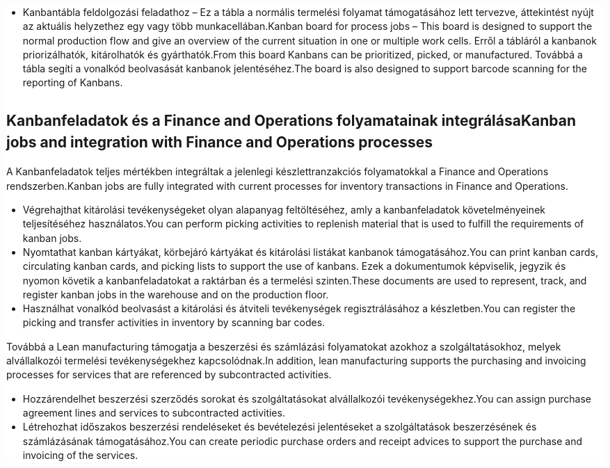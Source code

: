 -   <span data-ttu-id="c6fe3-160">Kanbantábla feldolgozási feladathoz – Ez a tábla a normális termelési folyamat támogatásához lett tervezve, áttekintést nyújt az aktuális helyzethez egy vagy több munkacellában.</span><span class="sxs-lookup"><span data-stu-id="c6fe3-160">Kanban board for process jobs – This board is designed to support the normal production flow and give an overview of the current situation in one or multiple work cells.</span></span> <span data-ttu-id="c6fe3-161">Erről a tábláról a kanbanok priorizálhatók, kitárolhatók és gyárthatók.</span><span class="sxs-lookup"><span data-stu-id="c6fe3-161">From this board Kanbans can be prioritized, picked, or manufactured.</span></span> <span data-ttu-id="c6fe3-162">Továbbá a tábla segíti a vonalkód beolvasását kanbanok jelentéséhez.</span><span class="sxs-lookup"><span data-stu-id="c6fe3-162">The board is also designed to support barcode scanning for the reporting of Kanbans.</span></span>

## <a name="kanban-jobs-and-integration-with-finance-and-operations-processes"></a><span data-ttu-id="c6fe3-163">Kanbanfeladatok és a Finance and Operations folyamatainak integrálása</span><span class="sxs-lookup"><span data-stu-id="c6fe3-163">Kanban jobs and integration with Finance and Operations processes</span></span>
<span data-ttu-id="c6fe3-164">A Kanbanfeladatok teljes mértékben integráltak a jelenlegi készlettranzakciós folyamatokkal a Finance and Operations rendszerben.</span><span class="sxs-lookup"><span data-stu-id="c6fe3-164">Kanban jobs are fully integrated with current processes for inventory transactions in Finance and Operations.</span></span>
-   <span data-ttu-id="c6fe3-165">Végrehajthat kitárolási tevékenységeket olyan alapanyag feltöltéséhez, amly a kanbanfeladatok követelményeinek teljesítéséhez használatos.</span><span class="sxs-lookup"><span data-stu-id="c6fe3-165">You can perform picking activities to replenish material that is used to fulfill the requirements of kanban jobs.</span></span>
-   <span data-ttu-id="c6fe3-166">Nyomtathat kanban kártyákat, körbejáró kártyákat és kitárolási listákat kanbanok támogatásához.</span><span class="sxs-lookup"><span data-stu-id="c6fe3-166">You can print kanban cards, circulating kanban cards, and picking lists to support the use of kanbans.</span></span> <span data-ttu-id="c6fe3-167">Ezek a dokumentumok képviselik, jegyzik és nyomon követik a kanbanfeladatokat a raktárban és a termelési szinten.</span><span class="sxs-lookup"><span data-stu-id="c6fe3-167">These documents are used to represent, track, and register kanban jobs in the warehouse and on the production floor.</span></span>
-   <span data-ttu-id="c6fe3-168">Használhat vonalkód beolvasást a kitárolási és átviteli tevékenységek regisztrálásához a készletben.</span><span class="sxs-lookup"><span data-stu-id="c6fe3-168">You can register the picking and transfer activities in inventory by scanning bar codes.</span></span>

<span data-ttu-id="c6fe3-169">Továbbá a Lean manufacturing támogatja a beszerzési és számlázási folyamatokat azokhoz a szolgáltatásokhoz, melyek alvállalkozói termelési tevékenységekhez kapcsolódnak.</span><span class="sxs-lookup"><span data-stu-id="c6fe3-169">In addition, lean manufacturing supports the purchasing and invoicing processes for services that are referenced by subcontracted activities.</span></span>
-   <span data-ttu-id="c6fe3-170">Hozzárendelhet beszerzési szerződés sorokat és szolgáltatásokat alvállalkozói tevékenységekhez.</span><span class="sxs-lookup"><span data-stu-id="c6fe3-170">You can assign purchase agreement lines and services to subcontracted activities.</span></span>
-   <span data-ttu-id="c6fe3-171">Létrehozhat időszakos beszerzési rendeléseket és bevételezési jelentéseket a szolgáltatások beszerzésének és számlázásának támogatásához.</span><span class="sxs-lookup"><span data-stu-id="c6fe3-171">You can create periodic purchase orders and receipt advices to support the purchase and invoicing of the services.</span></span>






